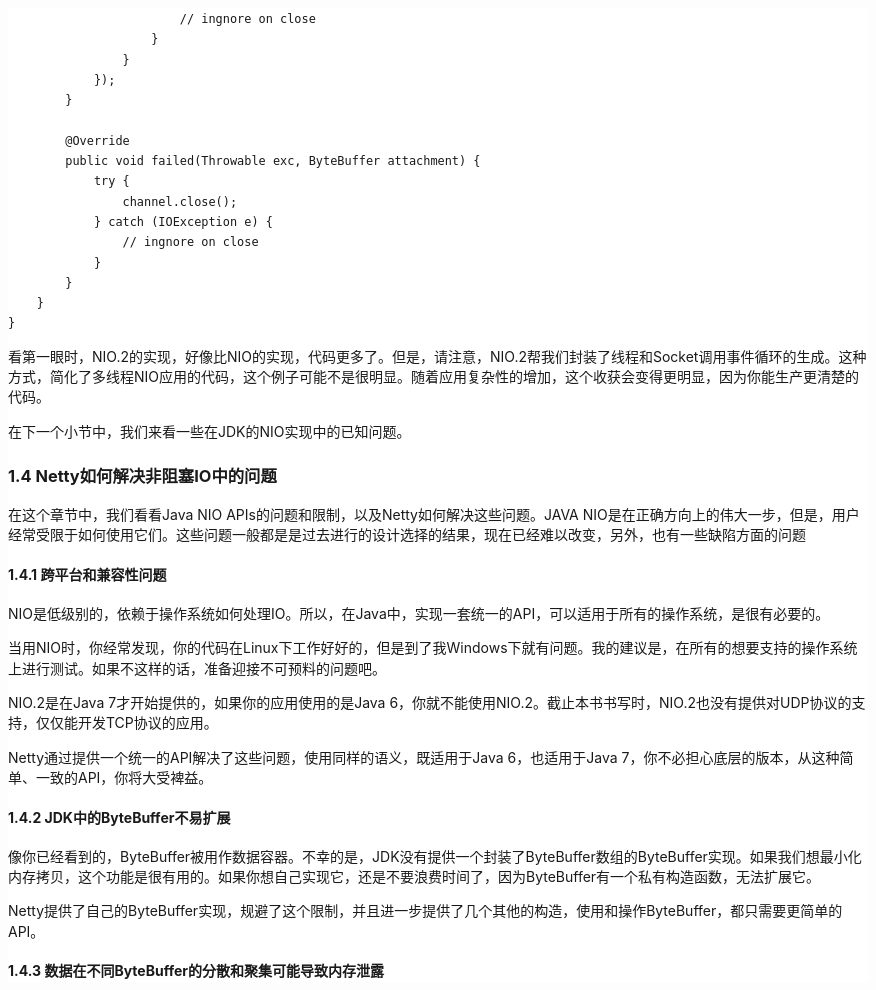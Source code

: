 ```
                        // ingnore on close
                    }
                }
            });
        }
 
        @Override
        public void failed(Throwable exc, ByteBuffer attachment) {
            try {
                channel.close();
            } catch (IOException e) {
                // ingnore on close
            }
        }
    }
}
```

看第一眼时，NIO.2的实现，好像比NIO的实现，代码更多了。但是，请注意，NIO.2帮我们封装了线程和Socket调用事件循环的生成。这种方式，简化了多线程NIO应用的代码，这个例子可能不是很明显。随着应用复杂性的增加，这个收获会变得更明显，因为你能生产更清楚的代码。

在下一个小节中，我们来看一些在JDK的NIO实现中的已知问题。



### 1.4 Netty如何解决非阻塞IO中的问题



在这个章节中，我们看看Java NIO APIs的问题和限制，以及Netty如何解决这些问题。JAVA NIO是在正确方向上的伟大一步，但是，用户经常受限于如何使用它们。这些问题一般都是是过去进行的设计选择的结果，现在已经难以改变，另外，也有一些缺陷方面的问题



#### 1.4.1 跨平台和兼容性问题



NIO是低级别的，依赖于操作系统如何处理IO。所以，在Java中，实现一套统一的API，可以适用于所有的操作系统，是很有必要的。

当用NIO时，你经常发现，你的代码在Linux下工作好好的，但是到了我Windows下就有问题。我的建议是，在所有的想要支持的操作系统上进行测试。如果不这样的话，准备迎接不可预料的问题吧。

NIO.2是在Java 7才开始提供的，如果你的应用使用的是Java 6，你就不能使用NIO.2。截止本书书写时，NIO.2也没有提供对UDP协议的支持，仅仅能开发TCP协议的应用。

Netty通过提供一个统一的API解决了这些问题，使用同样的语义，既适用于Java 6，也适用于Java 7，你不必担心底层的版本，从这种简单、一致的API，你将大受裨益。



#### 1.4.2 JDK中的ByteBuffer不易扩展



像你已经看到的，ByteBuffer被用作数据容器。不幸的是，JDK没有提供一个封装了ByteBuffer数组的ByteBuffer实现。如果我们想最小化内存拷贝，这个功能是很有用的。如果你想自己实现它，还是不要浪费时间了，因为ByteBuffer有一个私有构造函数，无法扩展它。

Netty提供了自己的ByteBuffer实现，规避了这个限制，并且进一步提供了几个其他的构造，使用和操作ByteBuffer，都只需要更简单的API。



#### 1.4.3 数据在不同ByteBuffer的分散和聚集可能导致内存泄露
